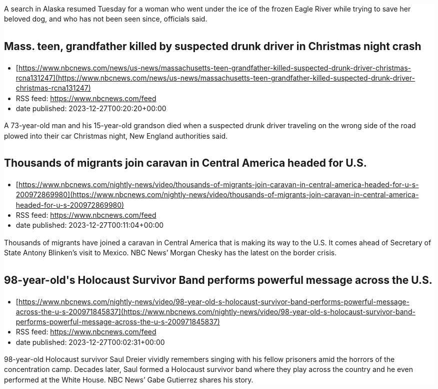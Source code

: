 A search in Alaska resumed Tuesday for a woman who went under the ice of the frozen Eagle River while trying to save her beloved dog, and who has not been seen since, officials said.

## Mass. teen, grandfather killed by suspected drunk driver in Christmas night crash
 - [https://www.nbcnews.com/news/us-news/massachusetts-teen-grandfather-killed-suspected-drunk-driver-christmas-rcna131247](https://www.nbcnews.com/news/us-news/massachusetts-teen-grandfather-killed-suspected-drunk-driver-christmas-rcna131247)
 - RSS feed: https://www.nbcnews.com/feed
 - date published: 2023-12-27T00:20:20+00:00

A 73-year-old man and his 15-year-old grandson died when a suspected drunk driver traveling on the wrong side of the road plowed into their car Christmas night, New England authorities said.

## Thousands of migrants join caravan in Central America headed for U.S.
 - [https://www.nbcnews.com/nightly-news/video/thousands-of-migrants-join-caravan-in-central-america-headed-for-u-s-200972869980](https://www.nbcnews.com/nightly-news/video/thousands-of-migrants-join-caravan-in-central-america-headed-for-u-s-200972869980)
 - RSS feed: https://www.nbcnews.com/feed
 - date published: 2023-12-27T00:11:04+00:00

Thousands of migrants have joined a caravan in Central America that is making its way to the U.S. It comes ahead of Secretary of State Antony Blinken’s visit to Mexico. NBC News’ Morgan Chesky has the latest on the border crisis.

## 98-year-old's Holocaust Survivor Band performs powerful message across the U.S.
 - [https://www.nbcnews.com/nightly-news/video/98-year-old-s-holocaust-survivor-band-performs-powerful-message-across-the-u-s-200971845837](https://www.nbcnews.com/nightly-news/video/98-year-old-s-holocaust-survivor-band-performs-powerful-message-across-the-u-s-200971845837)
 - RSS feed: https://www.nbcnews.com/feed
 - date published: 2023-12-27T00:02:31+00:00

98-year-old Holocaust survivor Saul Dreier vividly remembers singing with his fellow prisoners amid the horrors of the concentration camp. Decades later, Saul formed a Holocaust survivor band where they play across the country and he even performed at the White House. NBC News’ Gabe Gutierrez shares his story.

